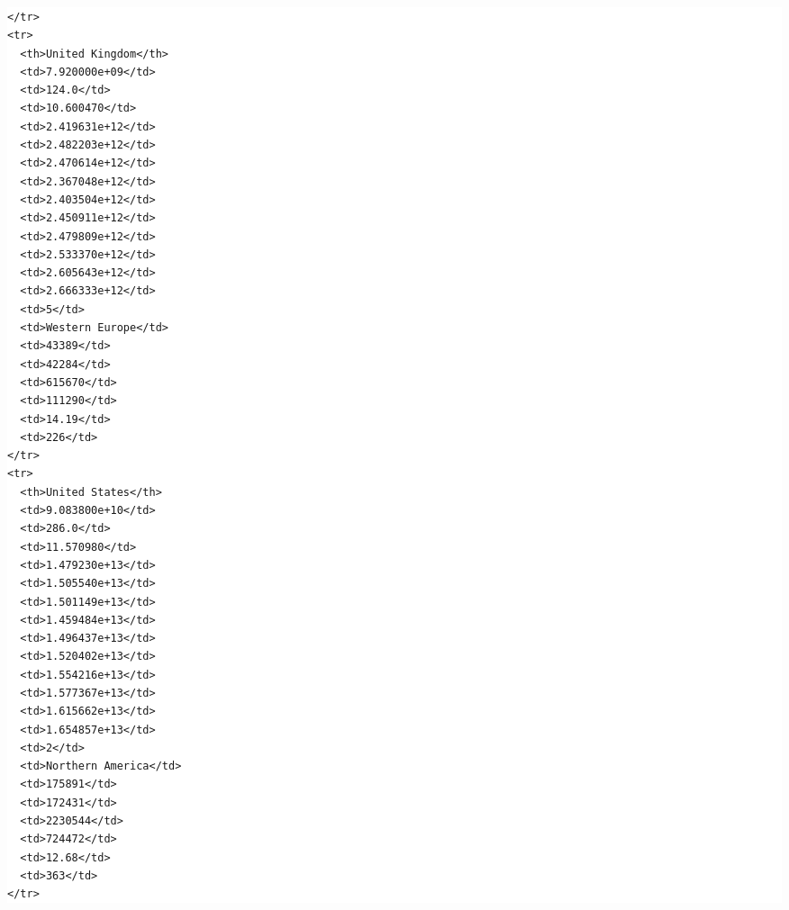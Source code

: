     </tr>
    <tr>
      <th>United Kingdom</th>
      <td>7.920000e+09</td>
      <td>124.0</td>
      <td>10.600470</td>
      <td>2.419631e+12</td>
      <td>2.482203e+12</td>
      <td>2.470614e+12</td>
      <td>2.367048e+12</td>
      <td>2.403504e+12</td>
      <td>2.450911e+12</td>
      <td>2.479809e+12</td>
      <td>2.533370e+12</td>
      <td>2.605643e+12</td>
      <td>2.666333e+12</td>
      <td>5</td>
      <td>Western Europe</td>
      <td>43389</td>
      <td>42284</td>
      <td>615670</td>
      <td>111290</td>
      <td>14.19</td>
      <td>226</td>
    </tr>
    <tr>
      <th>United States</th>
      <td>9.083800e+10</td>
      <td>286.0</td>
      <td>11.570980</td>
      <td>1.479230e+13</td>
      <td>1.505540e+13</td>
      <td>1.501149e+13</td>
      <td>1.459484e+13</td>
      <td>1.496437e+13</td>
      <td>1.520402e+13</td>
      <td>1.554216e+13</td>
      <td>1.577367e+13</td>
      <td>1.615662e+13</td>
      <td>1.654857e+13</td>
      <td>2</td>
      <td>Northern America</td>
      <td>175891</td>
      <td>172431</td>
      <td>2230544</td>
      <td>724472</td>
      <td>12.68</td>
      <td>363</td>
    </tr>
  </tbody>
</table>
</div>
